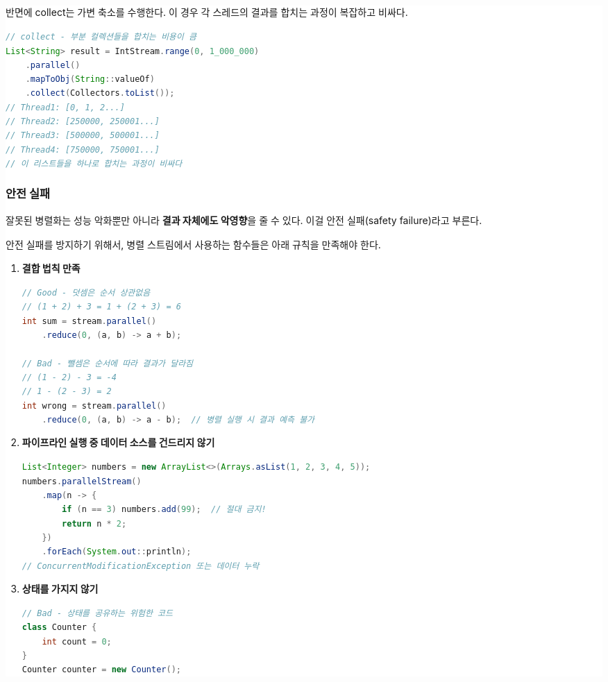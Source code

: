 반면에 collect는 가변 축소를 수행한다. 이 경우 각 스레드의 결과를 합치는 과정이 복잡하고 비싸다.

```java
// collect - 부분 컬렉션들을 합치는 비용이 큼
List<String> result = IntStream.range(0, 1_000_000)
    .parallel()
    .mapToObj(String::valueOf)
    .collect(Collectors.toList());
// Thread1: [0, 1, 2...]
// Thread2: [250000, 250001...]
// Thread3: [500000, 500001...]
// Thread4: [750000, 750001...]
// 이 리스트들을 하나로 합치는 과정이 비싸다
```

### 안전 실패

잘못된 병렬화는 성능 악화뿐만 아니라 **결과 자체에도 악영향**을 줄 수 있다. 이걸 안전 실패(safety failure)라고 부른다.

안전 실패를 방지하기 위해서, 병렬 스트림에서 사용하는 함수들은 아래 규칙을 만족해야 한다.

1. **결합 법칙 만족**
    
    ```java
    // Good - 덧셈은 순서 상관없음
    // (1 + 2) + 3 = 1 + (2 + 3) = 6
    int sum = stream.parallel()
        .reduce(0, (a, b) -> a + b);
    
    // Bad - 뺄셈은 순서에 따라 결과가 달라짐
    // (1 - 2) - 3 = -4
    // 1 - (2 - 3) = 2
    int wrong = stream.parallel()
        .reduce(0, (a, b) -> a - b);  // 병렬 실행 시 결과 예측 불가
    ```
    
2. **파이프라인 실행 중 데이터 소스를 건드리지 않기**
    
    ```java
    List<Integer> numbers = new ArrayList<>(Arrays.asList(1, 2, 3, 4, 5));
    numbers.parallelStream()
        .map(n -> {
            if (n == 3) numbers.add(99);  // 절대 금지!
            return n * 2;
        })
        .forEach(System.out::println);
    // ConcurrentModificationException 또는 데이터 누락
    ```
    
3. **상태를 가지지 않기**
    
    ```java
    // Bad - 상태를 공유하는 위험한 코드
    class Counter {
        int count = 0;
    }
    Counter counter = new Counter();
    